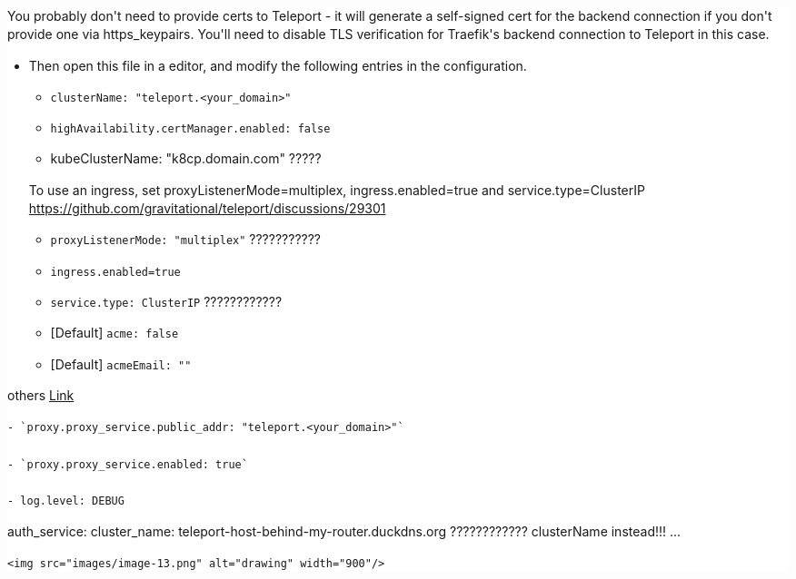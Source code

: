 You probably don't need to provide certs to Teleport - it will generate a self-signed cert for the backend connection if you don't provide one via https_keypairs. You'll need to disable TLS verification for Traefik's backend connection to Teleport in this case.





- Then open this file in a editor, and modify the following entries in the configuration.

    - `clusterName: "teleport.<your_domain>"`

    - `highAvailability.certManager.enabled: false`

    - kubeClusterName: "k8cp.domain.com" ?????

    To use an ingress, set proxyListenerMode=multiplex, ingress.enabled=true and service.type=ClusterIP
    https://github.com/gravitational/teleport/discussions/29301

    - `proxyListenerMode: "multiplex"`   ???????????

    - `ingress.enabled=true`

    - `service.type: ClusterIP` ????????????

    - [Default] `acme: false`

    - [Default] `acmeEmail: ""`

others [Link](https://weisser-zwerg.dev/posts/security-identity-goteleport/#teleport-private-network-deployment)

    - `proxy.proxy_service.public_addr: "teleport.<your_domain>"`

    - `proxy.proxy_service.enabled: true`

    - log.level: DEBUG



auth_service:
  cluster_name: teleport-host-behind-my-router.duckdns.org  ????????????
  clusterName instead!!!
  ...




    <img src="images/image-13.png" alt="drawing" width="900"/>
